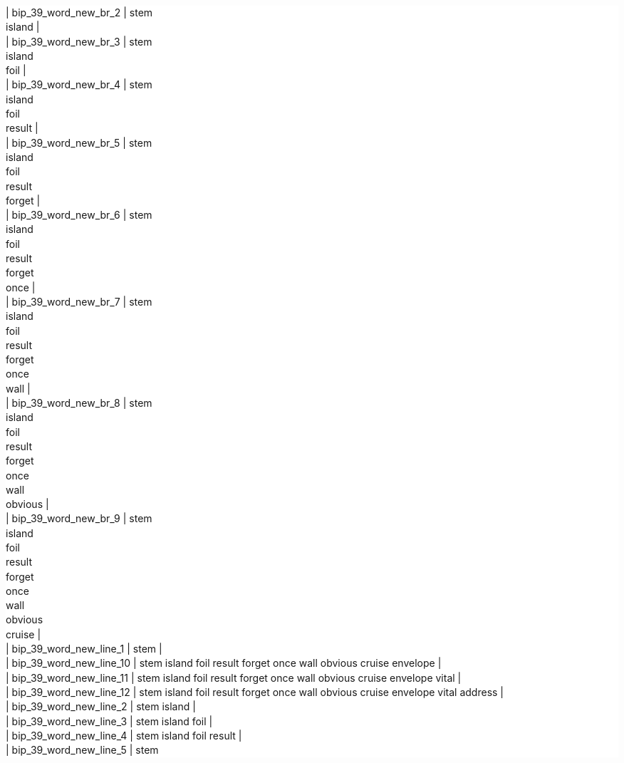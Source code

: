 | bip_39_word_new_br_2 | stem<br>island |  
| bip_39_word_new_br_3 | stem<br>island<br>foil |  
| bip_39_word_new_br_4 | stem<br>island<br>foil<br>result |  
| bip_39_word_new_br_5 | stem<br>island<br>foil<br>result<br>forget |  
| bip_39_word_new_br_6 | stem<br>island<br>foil<br>result<br>forget<br>once |  
| bip_39_word_new_br_7 | stem<br>island<br>foil<br>result<br>forget<br>once<br>wall |  
| bip_39_word_new_br_8 | stem<br>island<br>foil<br>result<br>forget<br>once<br>wall<br>obvious |  
| bip_39_word_new_br_9 | stem<br>island<br>foil<br>result<br>forget<br>once<br>wall<br>obvious<br>cruise |  
| bip_39_word_new_line_1 | stem |  
| bip_39_word_new_line_10 | stem
island
foil
result
forget
once
wall
obvious
cruise
envelope |  
| bip_39_word_new_line_11 | stem
island
foil
result
forget
once
wall
obvious
cruise
envelope
vital |  
| bip_39_word_new_line_12 | stem
island
foil
result
forget
once
wall
obvious
cruise
envelope
vital
address |  
| bip_39_word_new_line_2 | stem
island |  
| bip_39_word_new_line_3 | stem
island
foil |  
| bip_39_word_new_line_4 | stem
island
foil
result |  
| bip_39_word_new_line_5 | stem